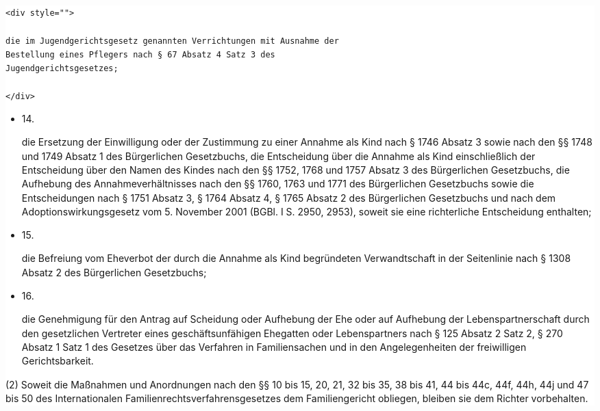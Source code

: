     <div style="">
    
    die im Jugendgerichtsgesetz genannten Verrichtungen mit Ausnahme der
    Bestellung eines Pflegers nach § 67 Absatz 4 Satz 3 des
    Jugendgerichtsgesetzes;
    
    </div>

  - 14\.
    
    <div style="">
    
    die Ersetzung der Einwilligung oder der Zustimmung zu einer Annahme
    als Kind nach § 1746 Absatz 3 sowie nach den §§ 1748 und 1749 Absatz
    1 des Bürgerlichen Gesetzbuchs, die Entscheidung über die Annahme
    als Kind einschließlich der Entscheidung über den Namen des Kindes
    nach den §§ 1752, 1768 und 1757 Absatz 3 des Bürgerlichen
    Gesetzbuchs, die Aufhebung des Annahmeverhältnisses nach den §§
    1760, 1763 und 1771 des Bürgerlichen Gesetzbuchs sowie die
    Entscheidungen nach § 1751 Absatz 3, § 1764 Absatz 4, § 1765 Absatz
    2 des Bürgerlichen Gesetzbuchs und nach dem Adoptionswirkungsgesetz
    vom 5. November 2001 (BGBl. I S. 2950, 2953), soweit sie eine
    richterliche Entscheidung enthalten;
    
    </div>

  - 15\.
    
    <div style="">
    
    die Befreiung vom Eheverbot der durch die Annahme als Kind
    begründeten Verwandtschaft in der Seitenlinie nach § 1308 Absatz 2
    des Bürgerlichen Gesetzbuchs;
    
    </div>

  - 16\.
    
    <div style="">
    
    die Genehmigung für den Antrag auf Scheidung oder Aufhebung der Ehe
    oder auf Aufhebung der Lebenspartnerschaft durch den gesetzlichen
    Vertreter eines geschäftsunfähigen Ehegatten oder Lebenspartners
    nach § 125 Absatz 2 Satz 2, § 270 Absatz 1 Satz 1 des Gesetzes über
    das Verfahren in Familiensachen und in den Angelegenheiten der
    freiwilligen Gerichtsbarkeit.
    
    </div>

</div>

<div class="jurAbsatz">

(2) Soweit die Maßnahmen und Anordnungen nach den §§ 10 bis 15, 20, 21,
32 bis 35, 38 bis 41, 44 bis 44c, 44f, 44h, 44j und 47 bis 50 des
Internationalen Familienrechtsverfahrensgesetzes dem Familiengericht
obliegen, bleiben sie dem Richter vorbehalten.

</div>
